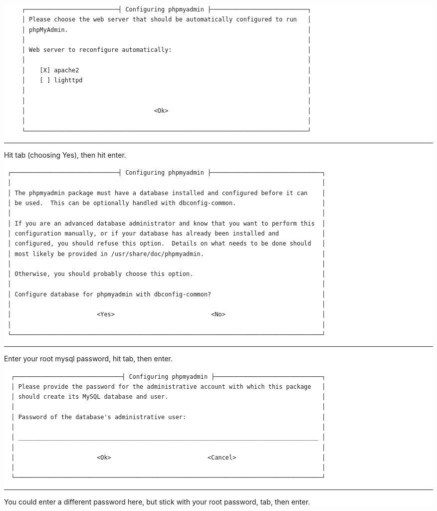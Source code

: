 ```
     ┌──────────────────────────┤ Configuring phpmyadmin ├───────────────────────────┐
     │ Please choose the web server that should be automatically configured to run   │
     │ phpMyAdmin.                                                                   │
     │                                                                               │
     │ Web server to reconfigure automatically:                                      │
     │                                                                               │
     │    [X] apache2                                                                │
     │    [ ] lighttpd                                                               │
     │                                                                               │
     │                                                                               │
     │                                    <Ok>                                       │
     │                                                                               │
     └───────────────────────────────────────────────────────────────────────────────┘
```
-----

Hit tab (choosing Yes), then hit enter.

```
 ┌──────────────────────────────┤ Configuring phpmyadmin ├───────────────────────────────┐
 │                                                                                       │
 │ The phpmyadmin package must have a database installed and configured before it can    │
 │ be used.  This can be optionally handled with dbconfig-common.                        │
 │                                                                                       │
 │ If you are an advanced database administrator and know that you want to perform this  │
 │ configuration manually, or if your database has already been installed and            │
 │ configured, you should refuse this option.  Details on what needs to be done should   │
 │ most likely be provided in /usr/share/doc/phpmyadmin.                                 │
 │                                                                                       │
 │ Otherwise, you should probably choose this option.                                    │
 │                                                                                       │
 │ Configure database for phpmyadmin with dbconfig-common?                               │
 │                                                                                       │
 │                        <Yes>                           <No>                           │
 │                                                                                       │
 └───────────────────────────────────────────────────────────────────────────────────────┘

```
-----

Enter your root mysql password, hit tab, then enter.

```
  ┌──────────────────────────────┤ Configuring phpmyadmin ├──────────────────────────────┐
  │ Please provide the password for the administrative account with which this package   │
  │ should create its MySQL database and user.                                           │
  │                                                                                      │
  │ Password of the database's administrative user:                                      │
  │                                                                                      │
  │ ____________________________________________________________________________________ │
  │                                                                                      │
  │                       <Ok>                           <Cancel>                        │
  │                                                                                      │
  └──────────────────────────────────────────────────────────────────────────────────────┘
```
-----
You could enter a different password here, but stick with your root password, tab, then enter.
